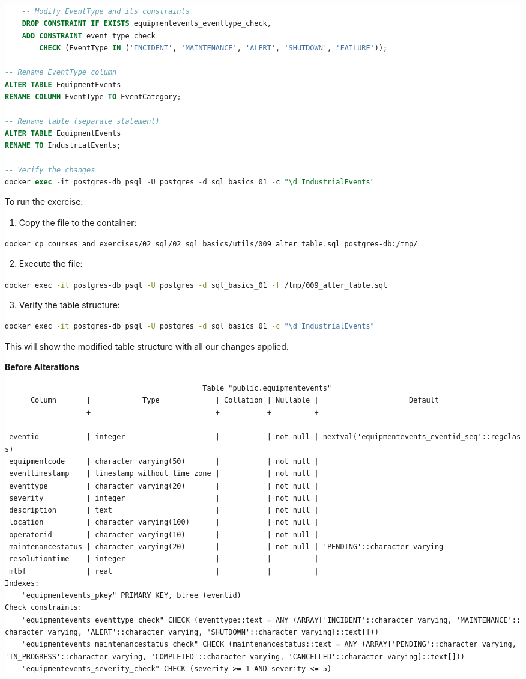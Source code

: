 ```sql
    -- Modify EventType and its constraints
    DROP CONSTRAINT IF EXISTS equipmentevents_eventtype_check,
    ADD CONSTRAINT event_type_check 
        CHECK (EventType IN ('INCIDENT', 'MAINTENANCE', 'ALERT', 'SHUTDOWN', 'FAILURE'));
    
-- Rename EventType column
ALTER TABLE EquipmentEvents 
RENAME COLUMN EventType TO EventCategory;

-- Rename table (separate statement)
ALTER TABLE EquipmentEvents 
RENAME TO IndustrialEvents;

-- Verify the changes
docker exec -it postgres-db psql -U postgres -d sql_basics_01 -c "\d IndustrialEvents"
```

To run the exercise:

1. Copy the file to the container:
```bash
docker cp courses_and_exercises/02_sql/02_sql_basics/utils/009_alter_table.sql postgres-db:/tmp/
```

2. Execute the file:
```bash
docker exec -it postgres-db psql -U postgres -d sql_basics_01 -f /tmp/009_alter_table.sql
```

3. Verify the table structure:
```bash
docker exec -it postgres-db psql -U postgres -d sql_basics_01 -c "\d IndustrialEvents"
```

This will show the modified table structure with all our changes applied.

**Before Alterations**

```
                                              Table "public.equipmentevents"
      Column       |            Type             | Collation | Nullable |                     Default                      
-------------------+-----------------------------+-----------+----------+--------------------------------------------------
 eventid           | integer                     |           | not null | nextval('equipmentevents_eventid_seq'::regclass)
 equipmentcode     | character varying(50)       |           | not null | 
 eventtimestamp    | timestamp without time zone |           | not null | 
 eventtype         | character varying(20)       |           | not null | 
 severity          | integer                     |           | not null | 
 description       | text                        |           | not null | 
 location          | character varying(100)      |           | not null | 
 operatorid        | character varying(10)       |           | not null | 
 maintenancestatus | character varying(20)       |           | not null | 'PENDING'::character varying
 resolutiontime    | integer                     |           |          | 
 mtbf              | real                        |           |          | 
Indexes:
    "equipmentevents_pkey" PRIMARY KEY, btree (eventid)
Check constraints:
    "equipmentevents_eventtype_check" CHECK (eventtype::text = ANY (ARRAY['INCIDENT'::character varying, 'MAINTENANCE'::character varying, 'ALERT'::character varying, 'SHUTDOWN'::character varying]::text[]))
    "equipmentevents_maintenancestatus_check" CHECK (maintenancestatus::text = ANY (ARRAY['PENDING'::character varying, 'IN_PROGRESS'::character varying, 'COMPLETED'::character varying, 'CANCELLED'::character varying]::text[]))
    "equipmentevents_severity_check" CHECK (severity >= 1 AND severity <= 5)
```